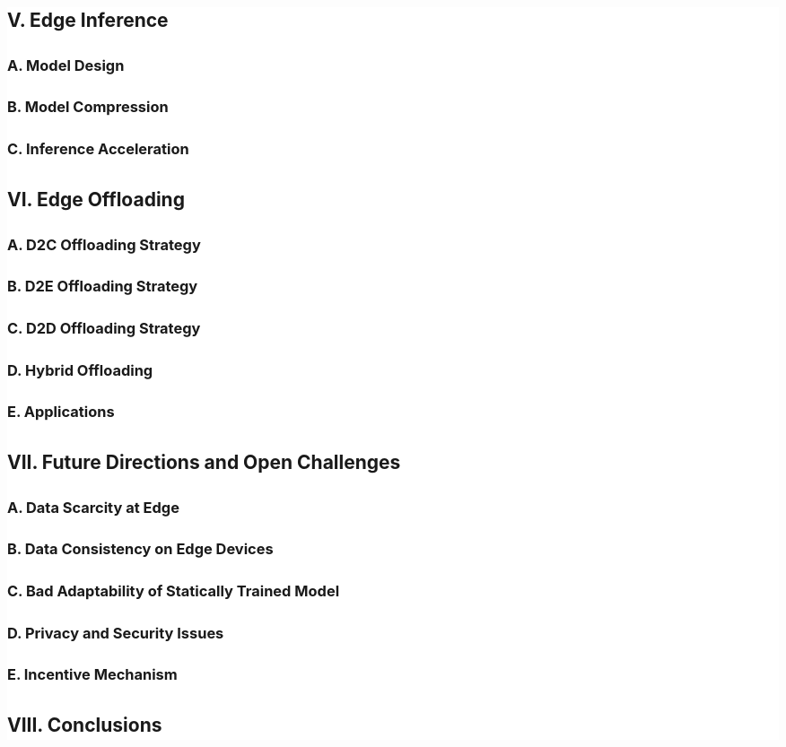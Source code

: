 ## V. Edge Inference

### A. Model Design

### B. Model Compression

### C. Inference Acceleration

## VI. Edge Offloading

### A. D2C Offloading Strategy

### B. D2E Offloading Strategy

### C. D2D Offloading Strategy

### D. Hybrid Offloading

### E. Applications

## VII. Future Directions and Open Challenges

### A. Data Scarcity at Edge

### B. Data Consistency on Edge Devices

### C. Bad Adaptability of Statically Trained Model

### D. Privacy and Security Issues

### E. Incentive Mechanism

## VIII. Conclusions